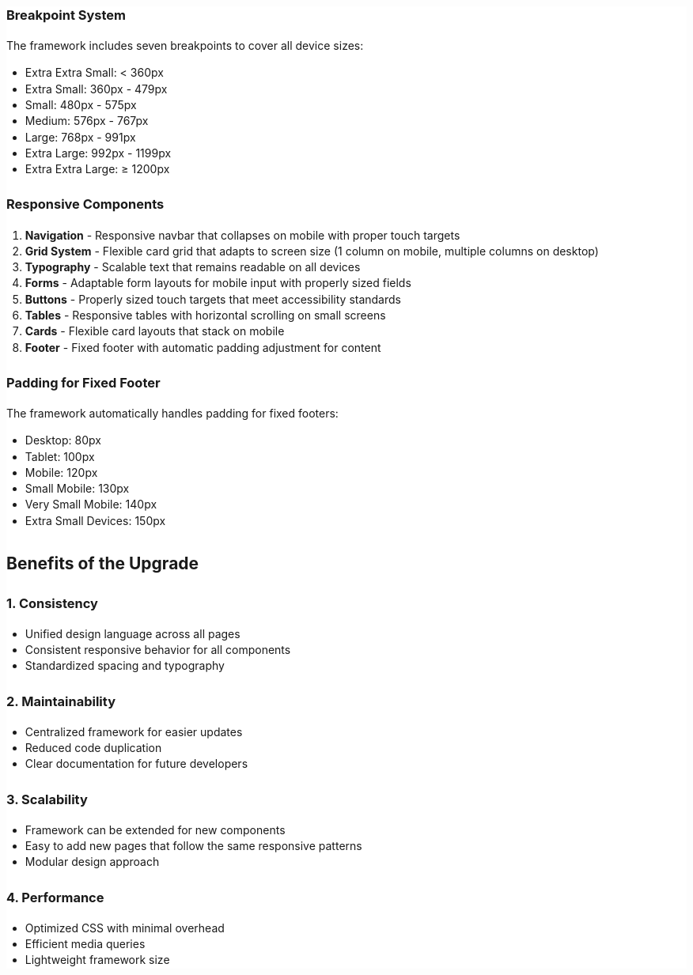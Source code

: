 ### Breakpoint System
The framework includes seven breakpoints to cover all device sizes:
- Extra Extra Small: < 360px
- Extra Small: 360px - 479px
- Small: 480px - 575px
- Medium: 576px - 767px
- Large: 768px - 991px
- Extra Large: 992px - 1199px
- Extra Extra Large: ≥ 1200px

### Responsive Components
1. **Navigation** - Responsive navbar that collapses on mobile with proper touch targets
2. **Grid System** - Flexible card grid that adapts to screen size (1 column on mobile, multiple columns on desktop)
3. **Typography** - Scalable text that remains readable on all devices
4. **Forms** - Adaptable form layouts for mobile input with properly sized fields
5. **Buttons** - Properly sized touch targets that meet accessibility standards
6. **Tables** - Responsive tables with horizontal scrolling on small screens
7. **Cards** - Flexible card layouts that stack on mobile
8. **Footer** - Fixed footer with automatic padding adjustment for content

### Padding for Fixed Footer
The framework automatically handles padding for fixed footers:
- Desktop: 80px
- Tablet: 100px
- Mobile: 120px
- Small Mobile: 130px
- Very Small Mobile: 140px
- Extra Small Devices: 150px

## Benefits of the Upgrade

### 1. Consistency
- Unified design language across all pages
- Consistent responsive behavior for all components
- Standardized spacing and typography

### 2. Maintainability
- Centralized framework for easier updates
- Reduced code duplication
- Clear documentation for future developers

### 3. Scalability
- Framework can be extended for new components
- Easy to add new pages that follow the same responsive patterns
- Modular design approach

### 4. Performance
- Optimized CSS with minimal overhead
- Efficient media queries
- Lightweight framework size
